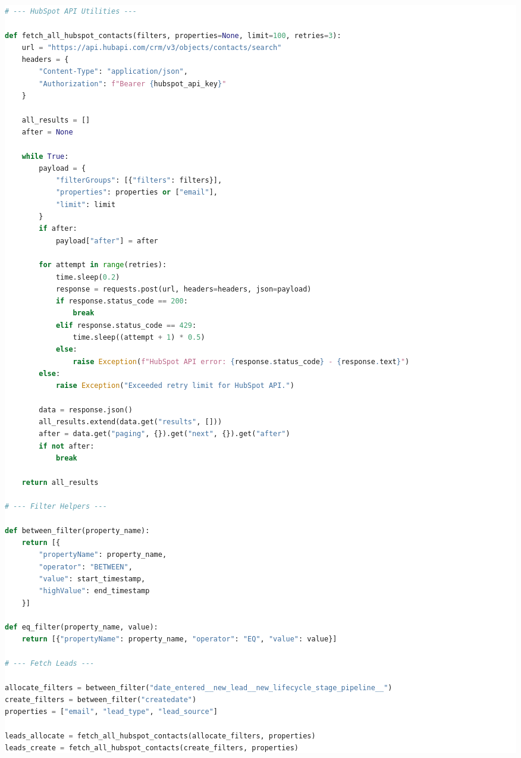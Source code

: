 ``` python
# --- HubSpot API Utilities ---

def fetch_all_hubspot_contacts(filters, properties=None, limit=100, retries=3):
    url = "https://api.hubapi.com/crm/v3/objects/contacts/search"
    headers = {
        "Content-Type": "application/json",
        "Authorization": f"Bearer {hubspot_api_key}"
    }

    all_results = []
    after = None

    while True:
        payload = {
            "filterGroups": [{"filters": filters}],
            "properties": properties or ["email"],
            "limit": limit
        }
        if after:
            payload["after"] = after

        for attempt in range(retries):
            time.sleep(0.2)
            response = requests.post(url, headers=headers, json=payload)
            if response.status_code == 200:
                break
            elif response.status_code == 429:
                time.sleep((attempt + 1) * 0.5)
            else:
                raise Exception(f"HubSpot API error: {response.status_code} - {response.text}")
        else:
            raise Exception("Exceeded retry limit for HubSpot API.")

        data = response.json()
        all_results.extend(data.get("results", []))
        after = data.get("paging", {}).get("next", {}).get("after")
        if not after:
            break

    return all_results

# --- Filter Helpers ---

def between_filter(property_name):
    return [{
        "propertyName": property_name,
        "operator": "BETWEEN",
        "value": start_timestamp,
        "highValue": end_timestamp
    }]

def eq_filter(property_name, value):
    return [{"propertyName": property_name, "operator": "EQ", "value": value}]

# --- Fetch Leads ---

allocate_filters = between_filter("date_entered__new_lead__new_lifecycle_stage_pipeline__")
create_filters = between_filter("createdate")
properties = ["email", "lead_type", "lead_source"]

leads_allocate = fetch_all_hubspot_contacts(allocate_filters, properties)
leads_create = fetch_all_hubspot_contacts(create_filters, properties)

```